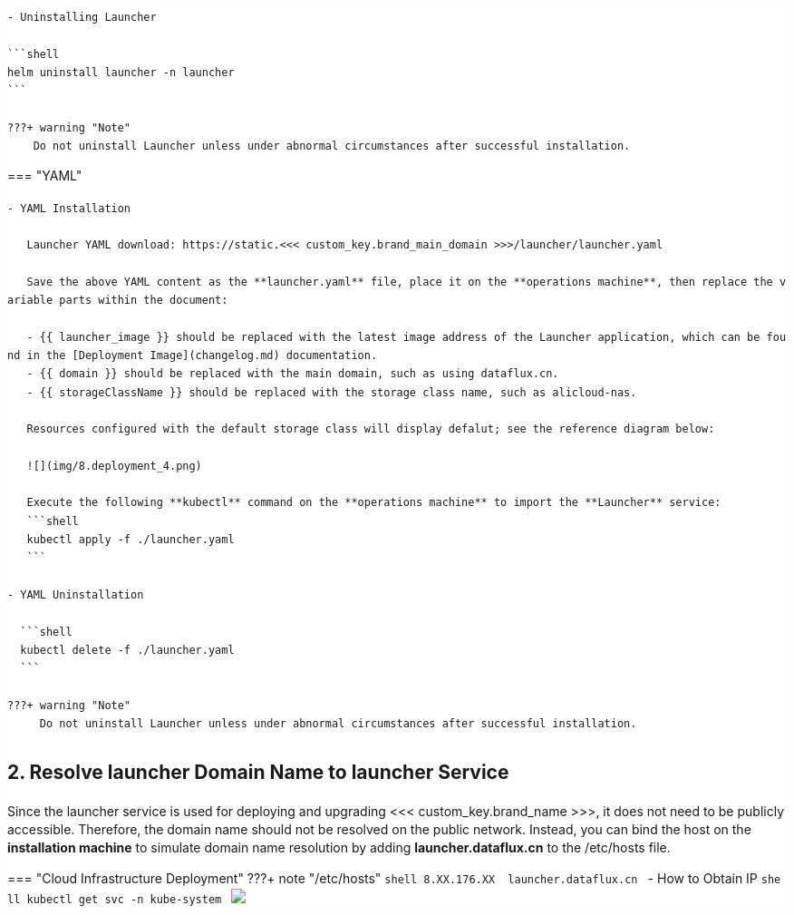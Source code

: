     - Uninstalling Launcher
    
    ```shell
    helm uninstall launcher -n launcher
    ```
    
    ???+ warning "Note"
        Do not uninstall Launcher unless under abnormal circumstances after successful installation.


=== "YAML"

    - YAML Installation
    
       Launcher YAML download: https://static.<<< custom_key.brand_main_domain >>>/launcher/launcher.yaml
     
       Save the above YAML content as the **launcher.yaml** file, place it on the **operations machine**, then replace the variable parts within the document:
    
       - {{ launcher_image }} should be replaced with the latest image address of the Launcher application, which can be found in the [Deployment Image](changelog.md) documentation.
       - {{ domain }} should be replaced with the main domain, such as using dataflux.cn.
       - {{ storageClassName }} should be replaced with the storage class name, such as alicloud-nas.
    
       Resources configured with the default storage class will display defalut; see the reference diagram below:
    
       ![](img/8.deployment_4.png)
    
       Execute the following **kubectl** command on the **operations machine** to import the **Launcher** service:
       ```shell
       kubectl apply -f ./launcher.yaml
       ```
    
    - YAML Uninstallation
    
      ```shell
      kubectl delete -f ./launcher.yaml
      ```
    
    ???+ warning "Note"
         Do not uninstall Launcher unless under abnormal circumstances after successful installation.

## 2. Resolve launcher Domain Name to launcher Service
Since the launcher service is used for deploying and upgrading <<< custom_key.brand_name >>>, it does not need to be publicly accessible. Therefore, the domain name should not be resolved on the public network. Instead, you can bind the host on the **installation machine** to simulate domain name resolution by adding **launcher.dataflux.cn** to the /etc/hosts file.

=== "Cloud Infrastructure Deployment"
    ???+ note "/etc/hosts"
         ```shell
         8.XX.176.XX  launcher.dataflux.cn
         ```
    - How to Obtain IP
      ```shell
      kubectl get svc -n kube-system
      ```
      ![](img/21.deployment_2.png)
